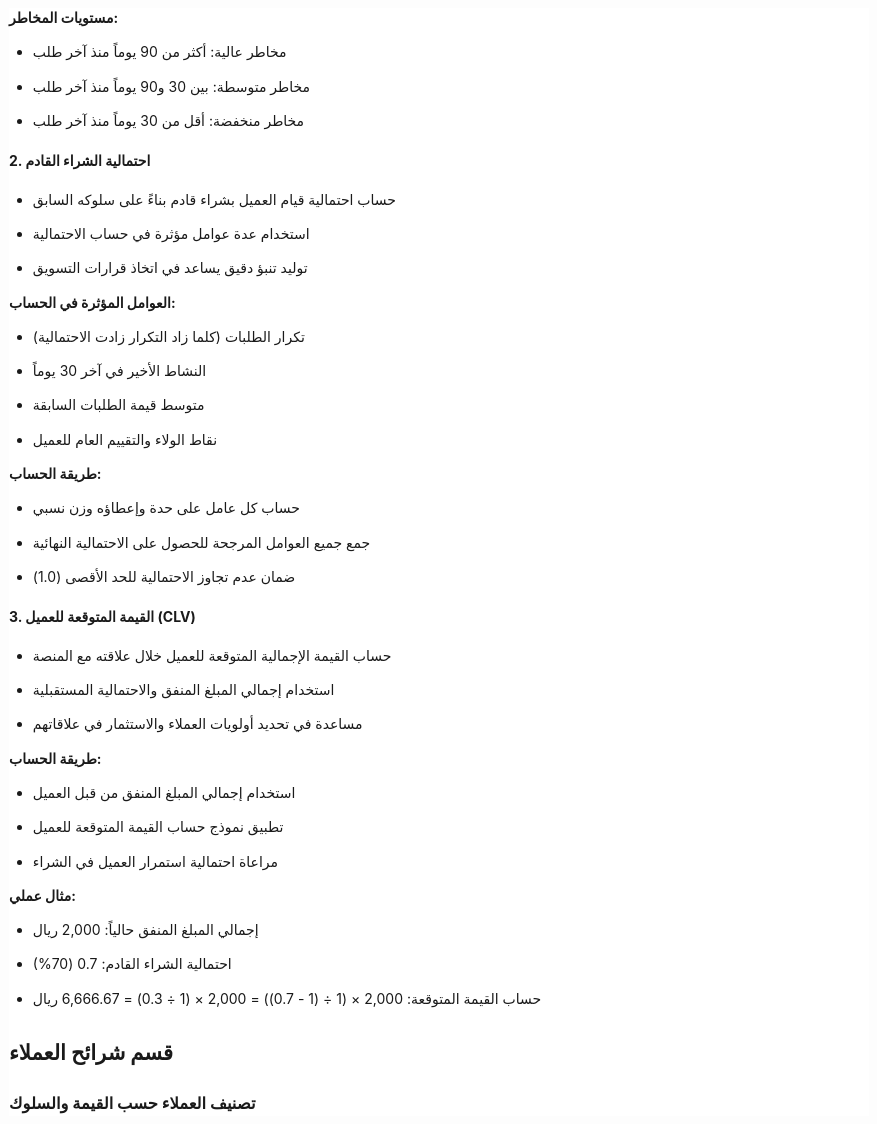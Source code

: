 **مستويات المخاطر:**

- مخاطر عالية: أكثر من 90 يوماً منذ آخر طلب

- مخاطر متوسطة: بين 30 و90 يوماً منذ آخر طلب

- مخاطر منخفضة: أقل من 30 يوماً منذ آخر طلب

#### 2. **احتمالية الشراء القادم**

- حساب احتمالية قيام العميل بشراء قادم بناءً على سلوكه السابق

- استخدام عدة عوامل مؤثرة في حساب الاحتمالية

- توليد تنبؤ دقيق يساعد في اتخاذ قرارات التسويق

**العوامل المؤثرة في الحساب:**

- تكرار الطلبات (كلما زاد التكرار زادت الاحتمالية)

- النشاط الأخير في آخر 30 يوماً

- متوسط قيمة الطلبات السابقة

- نقاط الولاء والتقييم العام للعميل

**طريقة الحساب:**

- حساب كل عامل على حدة وإعطاؤه وزن نسبي

- جمع جميع العوامل المرجحة للحصول على الاحتمالية النهائية

- ضمان عدم تجاوز الاحتمالية للحد الأقصى (1.0)

#### 3. **القيمة المتوقعة للعميل (CLV)**

- حساب القيمة الإجمالية المتوقعة للعميل خلال علاقته مع المنصة

- استخدام إجمالي المبلغ المنفق والاحتمالية المستقبلية

- مساعدة في تحديد أولويات العملاء والاستثمار في علاقاتهم

**طريقة الحساب:**

- استخدام إجمالي المبلغ المنفق من قبل العميل

- تطبيق نموذج حساب القيمة المتوقعة للعميل

- مراعاة احتمالية استمرار العميل في الشراء

**مثال عملي:**

- إجمالي المبلغ المنفق حالياً: 2,000 ريال

- احتمالية الشراء القادم: 0.7 (70%)

- حساب القيمة المتوقعة: 2,000 × (1 ÷ (1 - 0.7)) = 2,000 × (1 ÷ 0.3) = 6,666.67 ريال

## قسم شرائح العملاء

### تصنيف العملاء حسب القيمة والسلوك
